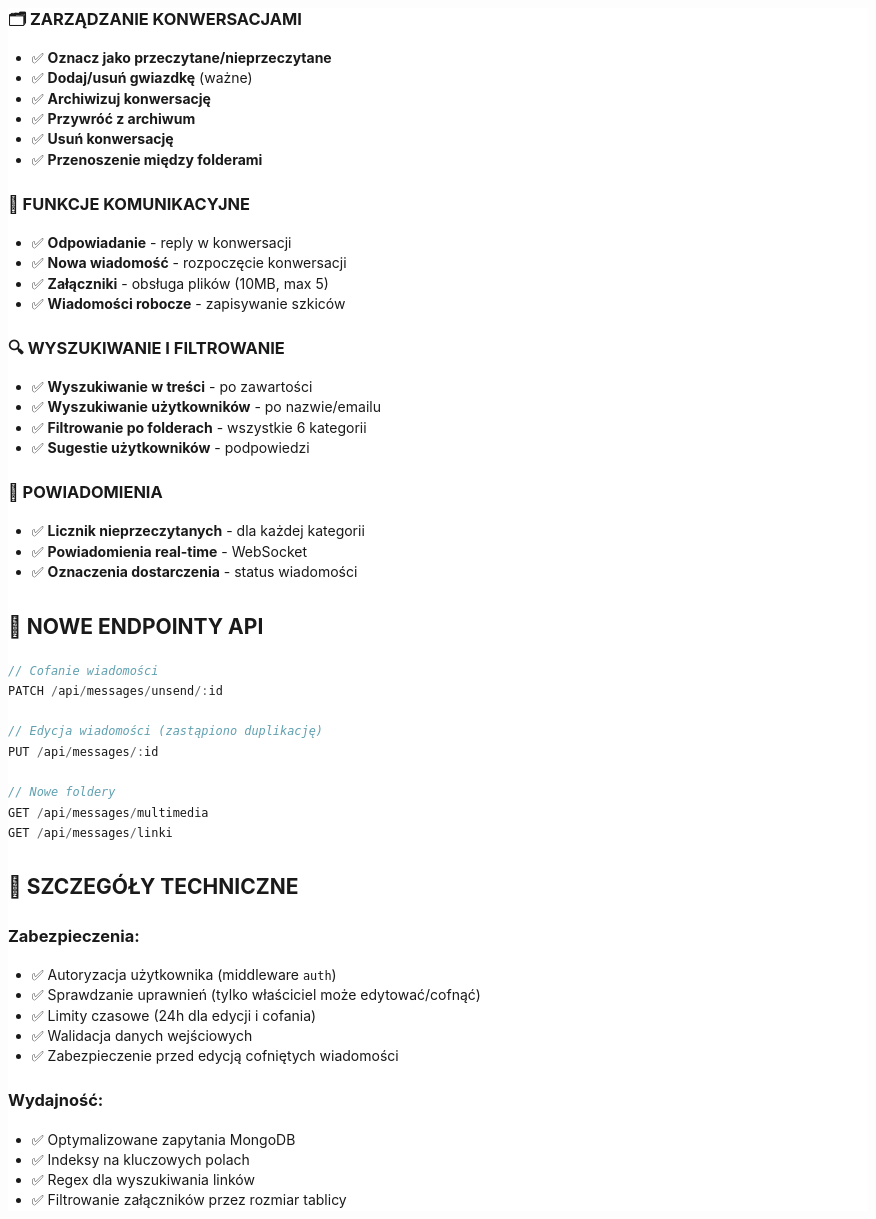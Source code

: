 ### **🗂️ ZARZĄDZANIE KONWERSACJAMI**
- ✅ **Oznacz jako przeczytane/nieprzeczytane**
- ✅ **Dodaj/usuń gwiazdkę** (ważne)
- ✅ **Archiwizuj konwersację**
- ✅ **Przywróć z archiwum**
- ✅ **Usuń konwersację**
- ✅ **Przenoszenie między folderami**

### **📝 FUNKCJE KOMUNIKACYJNE**
- ✅ **Odpowiadanie** - reply w konwersacji
- ✅ **Nowa wiadomość** - rozpoczęcie konwersacji
- ✅ **Załączniki** - obsługa plików (10MB, max 5)
- ✅ **Wiadomości robocze** - zapisywanie szkiców

### **🔍 WYSZUKIWANIE I FILTROWANIE**
- ✅ **Wyszukiwanie w treści** - po zawartości
- ✅ **Wyszukiwanie użytkowników** - po nazwie/emailu
- ✅ **Filtrowanie po folderach** - wszystkie 6 kategorii
- ✅ **Sugestie użytkowników** - podpowiedzi

### **🔔 POWIADOMIENIA**
- ✅ **Licznik nieprzeczytanych** - dla każdej kategorii
- ✅ **Powiadomienia real-time** - WebSocket
- ✅ **Oznaczenia dostarczenia** - status wiadomości

## 🚀 NOWE ENDPOINTY API

```javascript
// Cofanie wiadomości
PATCH /api/messages/unsend/:id

// Edycja wiadomości (zastąpiono duplikację)
PUT /api/messages/:id

// Nowe foldery
GET /api/messages/multimedia
GET /api/messages/linki
```

## 🔧 SZCZEGÓŁY TECHNICZNE

### **Zabezpieczenia:**
- ✅ Autoryzacja użytkownika (middleware `auth`)
- ✅ Sprawdzanie uprawnień (tylko właściciel może edytować/cofnąć)
- ✅ Limity czasowe (24h dla edycji i cofania)
- ✅ Walidacja danych wejściowych
- ✅ Zabezpieczenie przed edycją cofniętych wiadomości

### **Wydajność:**
- ✅ Optymalizowane zapytania MongoDB
- ✅ Indeksy na kluczowych polach
- ✅ Regex dla wyszukiwania linków
- ✅ Filtrowanie załączników przez rozmiar tablicy
